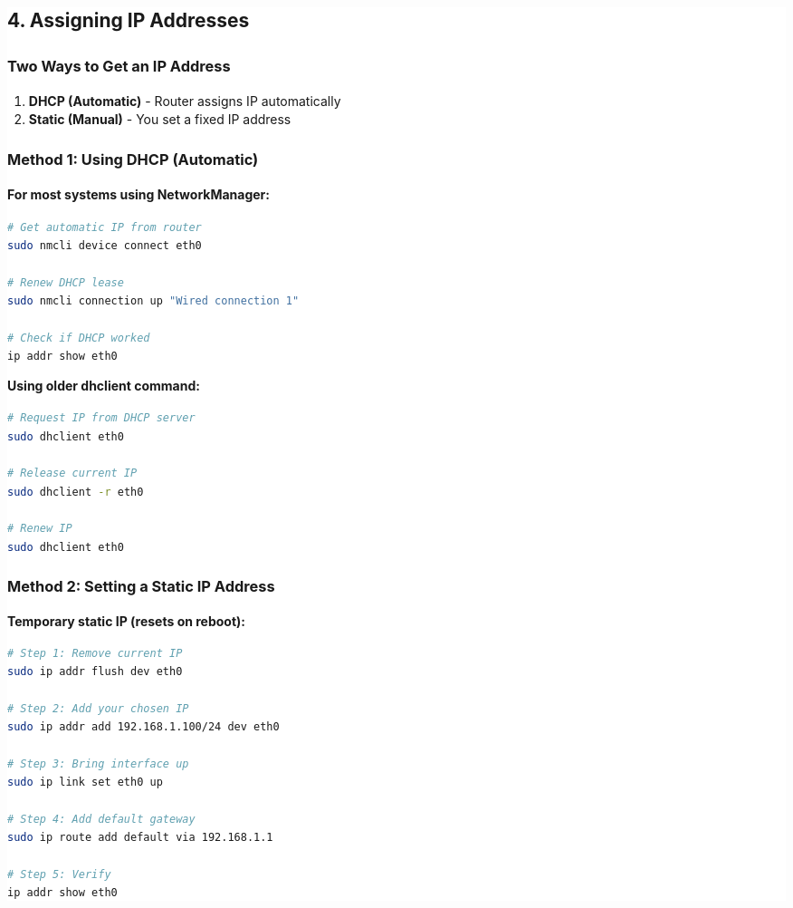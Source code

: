
## 4. Assigning IP Addresses

### Two Ways to Get an IP Address

1. **DHCP (Automatic)** - Router assigns IP automatically
2. **Static (Manual)** - You set a fixed IP address

### Method 1: Using DHCP (Automatic)

**For most systems using NetworkManager:**

```bash
# Get automatic IP from router
sudo nmcli device connect eth0

# Renew DHCP lease
sudo nmcli connection up "Wired connection 1"

# Check if DHCP worked
ip addr show eth0
```

**Using older dhclient command:**

```bash
# Request IP from DHCP server
sudo dhclient eth0

# Release current IP
sudo dhclient -r eth0

# Renew IP
sudo dhclient eth0
```

### Method 2: Setting a Static IP Address

**Temporary static IP (resets on reboot):**

```bash
# Step 1: Remove current IP
sudo ip addr flush dev eth0

# Step 2: Add your chosen IP
sudo ip addr add 192.168.1.100/24 dev eth0

# Step 3: Bring interface up
sudo ip link set eth0 up

# Step 4: Add default gateway
sudo ip route add default via 192.168.1.1

# Step 5: Verify
ip addr show eth0
```
